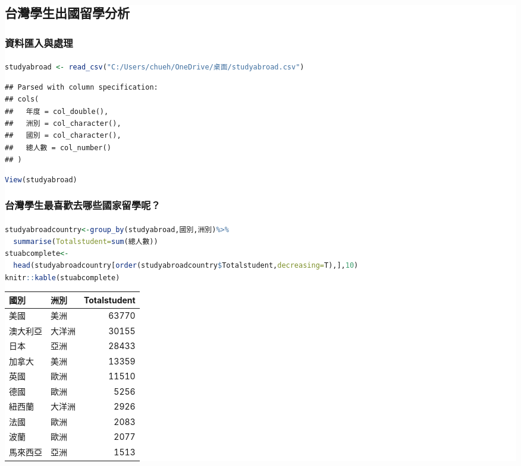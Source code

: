 ## 台灣學生出國留學分析

### 資料匯入與處理

``` r
studyabroad <- read_csv("C:/Users/chueh/OneDrive/桌面/studyabroad.csv")
```

    ## Parsed with column specification:
    ## cols(
    ##   年度 = col_double(),
    ##   洲別 = col_character(),
    ##   國別 = col_character(),
    ##   總人數 = col_number()
    ## )

``` r
View(studyabroad)
```

### 台灣學生最喜歡去哪些國家留學呢？

``` r
studyabroadcountry<-group_by(studyabroad,國別,洲別)%>%
  summarise(Totalstudent=sum(總人數))
stuabcomplete<-
  head(studyabroadcountry[order(studyabroadcountry$Totalstudent,decreasing=T),],10)
knitr::kable(stuabcomplete)
```

| 國別   | 洲別  | Totalstudent |
| :--- | :-- | -----------: |
| 美國   | 美洲  |        63770 |
| 澳大利亞 | 大洋洲 |        30155 |
| 日本   | 亞洲  |        28433 |
| 加拿大  | 美洲  |        13359 |
| 英國   | 歐洲  |        11510 |
| 德國   | 歐洲  |         5256 |
| 紐西蘭  | 大洋洲 |         2926 |
| 法國   | 歐洲  |         2083 |
| 波蘭   | 歐洲  |         2077 |
| 馬來西亞 | 亞洲  |         1513 |
